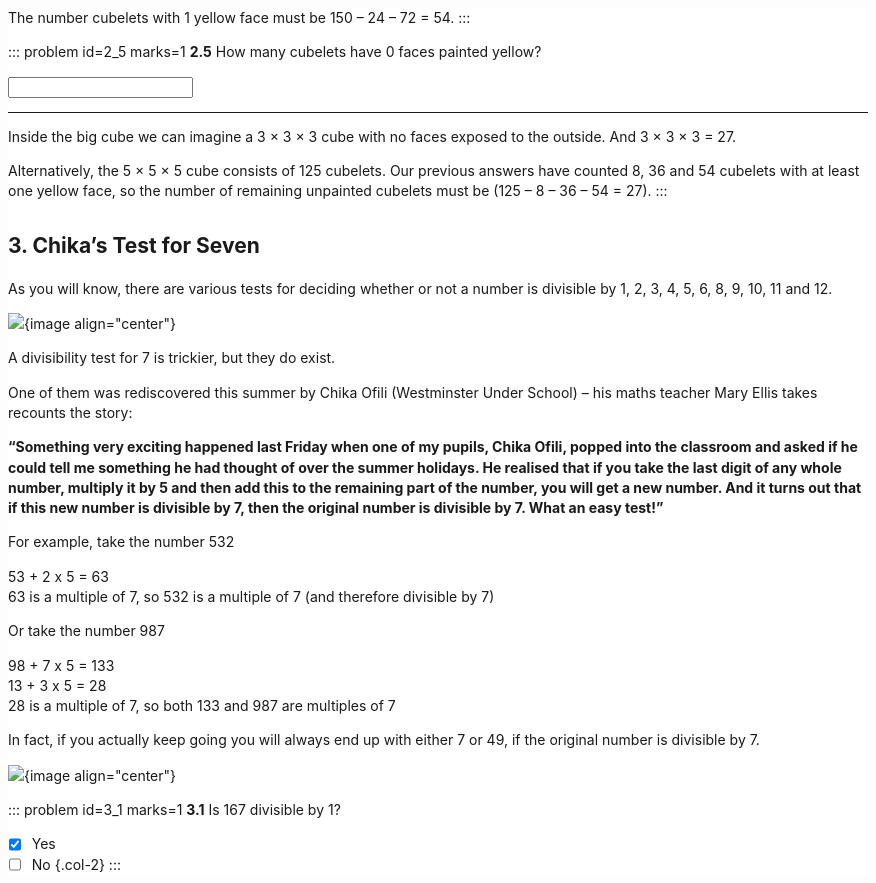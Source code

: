 The number cubelets with 1 yellow face must be 150 – 24 – 72 = 54.
:::

::: problem id=2_5 marks=1
__2.5__ How many cubelets have 0 faces painted yellow?

<input type="number" solution="27"/>

---

Inside the big cube we can imagine a 3 × 3 × 3 cube with no faces exposed to the outside. And 3 × 3 × 3 = 27.  

Alternatively, the 5 × 5 × 5 cube consists of 125 cubelets. Our previous answers have counted 8, 36 and 54 cubelets with at least one yellow face, so the number of remaining unpainted cubelets must be (125 – 8 – 36 – 54 = 27).
:::


## 3. Chika’s Test for Seven

As you will know, there are various tests for deciding whether or not a number is divisible by 1, 2, 3, 4, 5, 6, 8, 9, 10, 11 and 12.

![](/resources/8-11-chikas-test-seven/3-chika-table.jpg){image align="center"}

A divisibility test for 7 is trickier, but they do exist.  

One of them was rediscovered this summer by Chika Ofili (Westminster Under School) – his maths teacher Mary Ellis takes recounts the story:  

__“Something very exciting happened last Friday when one of my pupils, Chika Ofili, popped into the classroom and asked if he could tell me something he had thought of over the summer holidays. He realised that if you take the last digit of any whole number, multiply it by 5 and then add this to the remaining part of the number, you will get a new number. And it turns out that if this new number is divisible by 7, then the original number is divisible by 7. What an easy test!”__  

For example, take the number 532  

53 + 2 x 5 = 63  
63 is a multiple of 7, so 532 is a multiple of 7 (and therefore divisible by 7)  

Or take the number 987  

98 + 7 x 5 = 133  
13 + 3 x 5 = 28  
28 is a multiple of 7, so both 133 and 987 are multiples of 7  

In fact, if you actually keep going you will always end up with either 7 or 49, if the original number is divisible by 7.

![](/resources/8-11-chikas-test-seven/3-chika.jpg){image align="center"}

::: problem id=3_1 marks=1
__3.1__ Is 167 divisible by 1?

* [x] Yes
* [ ] No
{.col-2}
:::
